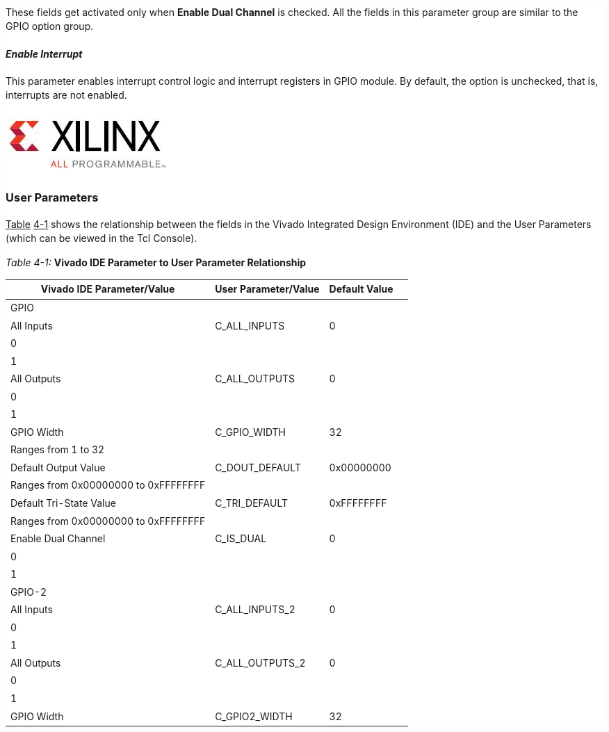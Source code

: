 These fields get activated only when **Enable Dual Channel** is checked. All the fields in this parameter group are similar to the GPIO option group.

#### *Enable Interrupt*

This parameter enables interrupt control logic and interrupt registers in GPIO module. By default, the option is unchecked, that is, interrupts are not enabled.

![_page_19_Picture_1](_page_19_Picture_1.jpeg)

### **User Parameters**

[Table](#page-19-0) [4-1](#page-19-0) shows the relationship between the fields in the Vivado Integrated Design Environment (IDE) and the User Parameters (which can be viewed in the Tcl Console).

<span id="page-19-0"/>*Table 4-1:* **Vivado IDE Parameter to User Parameter Relationship**

| Vivado IDE Parameter/Value           | User Parameter/Value | Default Value |  |
|--------------------------------------|----------------------|---------------|--|
| GPIO                                 |                      |               |  |
| All Inputs                           | C_ALL_INPUTS         | 0             |  |
| 0                                    |                      |               |  |
| 1                                    |                      |               |  |
| All Outputs                          | C_ALL_OUTPUTS        | 0             |  |
| 0                                    |                      |               |  |
| 1                                    |                      |               |  |
| GPIO Width                           | C_GPIO_WIDTH         | 32            |  |
| Ranges from 1 to 32                  |                      |               |  |
| Default Output Value                 | C_DOUT_DEFAULT       | 0x00000000    |  |
| Ranges from 0x00000000 to 0xFFFFFFFF |                      |               |  |
| Default Tri-State Value              | C_TRI_DEFAULT        | 0xFFFFFFFF    |  |
| Ranges from 0x00000000 to 0xFFFFFFFF |                      |               |  |
| Enable Dual Channel                  | C_IS_DUAL            | 0             |  |
| 0                                    |                      |               |  |
| 1                                    |                      |               |  |
| GPIO-2                               |                      |               |  |
| All Inputs                           | C_ALL_INPUTS_2       | 0             |  |
| 0                                    |                      |               |  |
| 1                                    |                      |               |  |
| All Outputs                          | C_ALL_OUTPUTS_2      | 0             |  |
| 0                                    |                      |               |  |
| 1                                    |                      |               |  |
| GPIO Width                           | C_GPIO2_WIDTH        | 32            |  |